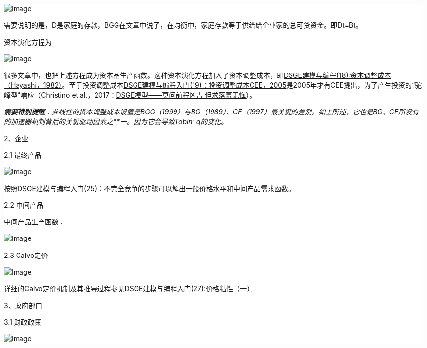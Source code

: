 ![Image](640-20210302123622338.png)

需要说明的是，D是家庭的存款，BGG在文章中说了，在均衡中，家庭存款等于供给给企业家的总可贷资金。即Dt=Bt。



资本演化方程为

![Image](640-20210302123622334.png)

很多文章中，也把上述方程成为资本品生产函数。这种资本演化方程加入了资本调整成本，即[DSGE建模与编程(18):资本调整成本（Hayashi，1982）](http://mp.weixin.qq.com/s?__biz=MzAwODY5MDA3NA==&mid=2455727052&idx=1&sn=ee1e71f091a8d89a130cd203eae2fa0a&chksm=8cc0cb39bbb7422fa3112daabf1c4b5ded092a5ec576c15ff792725c3a704b9f27e5c301674e&scene=21#wechat_redirect)。至于投资调整成本[DSGE建模与编程入门(19)：投资调整成本CEE，2005](http://mp.weixin.qq.com/s?__biz=MzAwODY5MDA3NA==&mid=2455727081&idx=1&sn=cb4c5a716d3110ec6c51504437426a76&chksm=8cc0cb1cbbb7420abc44e77b3515dd3956df485e2c5d62d6466671c358030d664cb5f3c955d4&scene=21#wechat_redirect)是2005年才有CEE提出，为了产生投资的“驼峰型”响应（Christino et al.，2017：[DSGE模型——莫问前程凶吉 但求落幕无悔](http://mp.weixin.qq.com/s?__biz=MzAwODY5MDA3NA==&mid=2455728011&idx=1&sn=0b0ec00a02f9fe2a0d9cf2e5a07e301d&chksm=8cc0cf7ebbb746689038a681e8f082046359dcfc3a2efa590bb7548ad00d518063c6997071d0&scene=21#wechat_redirect)）。

***需要特别提醒***：*非线性的资本调整成本设置是BGG（1999）与BG（1989）、CF（1997）最关键的差别。如上所述，它也是BG、CF所没有的加速器机制背后的关键驱动因素之**一。因为它会导致Tobin' q的变化。*



2、企业

2.1 最终产品

![Image](640-20210302123622414.png)

按照[DSGE建模与编程入门(25)：不完全竞争](http://mp.weixin.qq.com/s?__biz=MzAwODY5MDA3NA==&mid=2455727600&idx=1&sn=f46be177bec2cfc3f60449e0c1e448d6&chksm=8cc0cd05bbb74413f537926f9342a873cd46544514ca9cf3bd721bd2bd038c083c8fa700db65&scene=21#wechat_redirect)的步骤可以解出一般价格水平和中间产品需求函数。



2.2 中间产品

中间产品生产函数：

![Image](640-20210302123622358)



2.3 Calvo定价

![Image](640-20210302123622398.png)

详细的Calvo定价机制及其推导过程参见[DSGE建模与编程入门(27):价格粘性（一）](http://mp.weixin.qq.com/s?__biz=MzAwODY5MDA3NA==&mid=2455727683&idx=1&sn=4632d7323130ff10ac7e4e4653e8d60c&chksm=8cc0ceb6bbb747a0334b88e57e47b28edbb352e04330211682173869da10a55dc1b333b4fc35&scene=21#wechat_redirect)。



3、政府部门

3.1 财政政策

![Image](640-20210302123622406.png)
